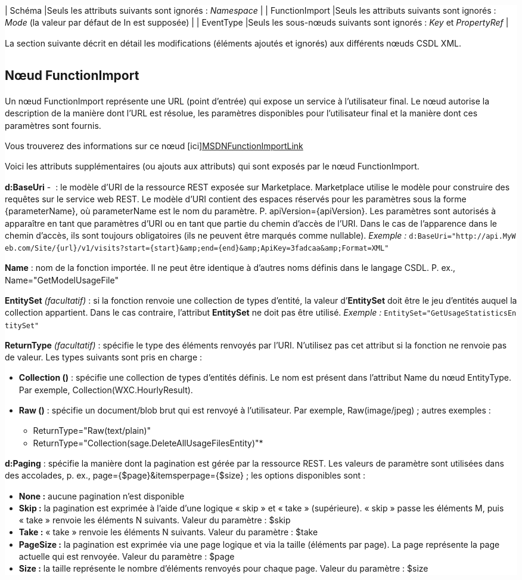| Schéma |Seuls les attributs suivants sont ignorés : *Namespace* |
| FunctionImport |Seuls les attributs suivants sont ignorés : *Mode* (la valeur par défaut de In est supposée) |
| EventType |Seuls les sous-nœuds suivants sont ignorés : *Key* et *PropertyRef* |

La section suivante décrit en détail les modifications (éléments ajoutés et ignorés) aux différents nœuds CSDL XML.

## <a name="functionimport-node"></a>Nœud FunctionImport
Un nœud FunctionImport représente une URL (point d’entrée) qui expose un service à l’utilisateur final. Le nœud autorise la description de la manière dont l’URL est résolue, les paramètres disponibles pour l’utilisateur final et la manière dont ces paramètres sont fournis.

Vous trouverez des informations sur ce nœud [ici][MSDNFunctionImportLink](https://msdn.microsoft.com/library/cc716710.aspx)

Voici les attributs supplémentaires (ou ajouts aux attributs) qui sont exposés par le nœud FunctionImport.

**d:BaseUri** -
 : le modèle d’URI de la ressource REST exposée sur Marketplace. Marketplace utilise le modèle pour construire des requêtes sur le service web REST. Le modèle d’URI contient des espaces réservés pour les paramètres sous la forme {parameterName}, où parameterName est le nom du paramètre. P. apiVersion={apiVersion}.
Les paramètres sont autorisés à apparaître en tant que paramètres d’URI ou en tant que partie du chemin d’accès de l’URI. Dans le cas de l’apparence dans le chemin d’accès, ils sont toujours obligatoires (ils ne peuvent être marqués comme nullable). *Exemple :* `d:BaseUri="http://api.MyWeb.com/Site/{url}/v1/visits?start={start}&amp;end={end}&amp;ApiKey=3fadcaa&amp;Format=XML"`

**Name** : nom de la fonction importée.  Il ne peut être identique à d’autres noms définis dans le langage CSDL.  P. ex., Name="GetModelUsageFile"

**EntitySet** *(facultatif)* : si la fonction renvoie une collection de types d’entité, la valeur d’**EntitySet** doit être le jeu d’entités auquel la collection appartient. Dans le cas contraire, l’attribut **EntitySet** ne doit pas être utilisé. *Exemple :* `EntitySet="GetUsageStatisticsEntitySet"`

**ReturnType** *(facultatif)* : spécifie le type des éléments renvoyés par l’URI.  N’utilisez pas cet attribut si la fonction ne renvoie pas de valeur. Les types suivants sont pris en charge :

* **Collection (<Entity type name>)** : spécifie une collection de types d’entités définis. Le nom est présent dans l’attribut Name du nœud EntityType. Par exemple, Collection(WXC.HourlyResult).
* **Raw (<mime type>)** : spécifie un document/blob brut qui est renvoyé à l’utilisateur. Par exemple, Raw(image/jpeg) ; autres exemples :

  * ReturnType="Raw(text/plain)"
  * ReturnType="Collection(sage.DeleteAllUsageFilesEntity)"*

**d:Paging** : spécifie la manière dont la pagination est gérée par la ressource REST. Les valeurs de paramètre sont utilisées dans des accolades, p. ex., page={$page}&itemsperpage={$size} ; les options disponibles sont :

* **None :** aucune pagination n’est disponible
* **Skip :** la pagination est exprimée à l’aide d’une logique « skip » et « take » (supérieure). « skip » passe les éléments M, puis « take » renvoie les éléments N suivants. Valeur du paramètre : $skip
* **Take :** « take » renvoie les éléments N suivants. Valeur du paramètre : $take
* **PageSize :** la pagination est exprimée via une page logique et via la taille (éléments par page). La page représente la page actuelle qui est renvoyée. Valeur du paramètre : $page
* **Size :** la taille représente le nombre d’éléments renvoyés pour chaque page. Valeur du paramètre : $size
